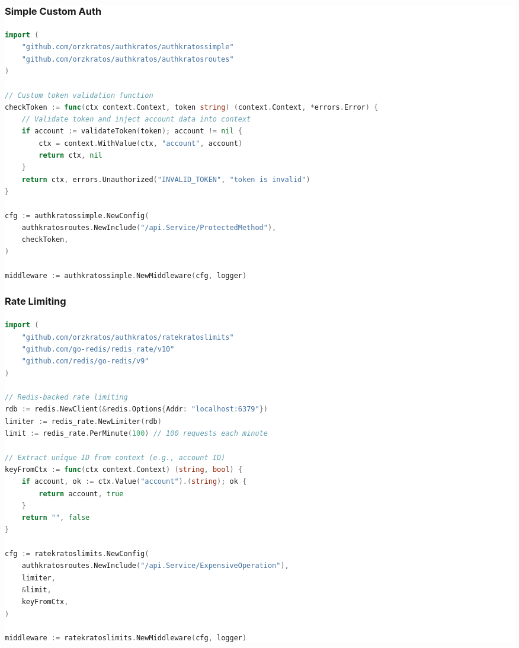 ```go
```

### Simple Custom Auth

```go
import (
    "github.com/orzkratos/authkratos/authkratossimple"
    "github.com/orzkratos/authkratos/authkratosroutes"
)

// Custom token validation function
checkToken := func(ctx context.Context, token string) (context.Context, *errors.Error) {
    // Validate token and inject account data into context
    if account := validateToken(token); account != nil {
        ctx = context.WithValue(ctx, "account", account)
        return ctx, nil
    }
    return ctx, errors.Unauthorized("INVALID_TOKEN", "token is invalid")
}

cfg := authkratossimple.NewConfig(
    authkratosroutes.NewInclude("/api.Service/ProtectedMethod"),
    checkToken,
)

middleware := authkratossimple.NewMiddleware(cfg, logger)
```

### Rate Limiting

```go
import (
    "github.com/orzkratos/authkratos/ratekratoslimits"
    "github.com/go-redis/redis_rate/v10"
    "github.com/redis/go-redis/v9"
)

// Redis-backed rate limiting
rdb := redis.NewClient(&redis.Options{Addr: "localhost:6379"})
limiter := redis_rate.NewLimiter(rdb)
limit := redis_rate.PerMinute(100) // 100 requests each minute

// Extract unique ID from context (e.g., account ID)
keyFromCtx := func(ctx context.Context) (string, bool) {
    if account, ok := ctx.Value("account").(string); ok {
        return account, true
    }
    return "", false
}

cfg := ratekratoslimits.NewConfig(
    authkratosroutes.NewInclude("/api.Service/ExpensiveOperation"),
    limiter,
    &limit,
    keyFromCtx,
)

middleware := ratekratoslimits.NewMiddleware(cfg, logger)
```
